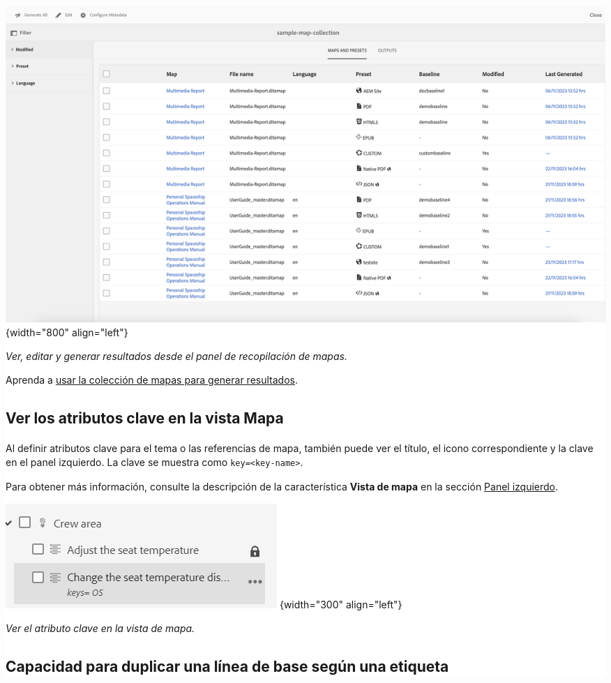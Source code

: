 ![Panel de recopilación de mapas](assets/map-collection-dashboard.png){width="800" align="left"}

*Ver, editar y generar resultados desde el panel de recopilación de mapas.*

Aprenda a [usar la colección de mapas para generar resultados](../user-guide/generate-output-use-map-collection-output-generation.md).

## Ver los atributos clave en la vista Mapa

Al definir atributos clave para el tema o las referencias de mapa, también puede ver el título, el icono correspondiente y la clave en el panel izquierdo. La clave se muestra como `key=<key-name>`.

Para obtener más información, consulte la descripción de la característica **Vista de mapa** en la sección [Panel izquierdo](../user-guide/web-editor-features.md#id2051EA0M0HS).

![claves en la vista de mapa](assets/view-key-title-map-view.png) {width="300" align="left"}

*Ver el atributo clave en la vista de mapa.*

## Capacidad para duplicar una línea de base según una etiqueta
